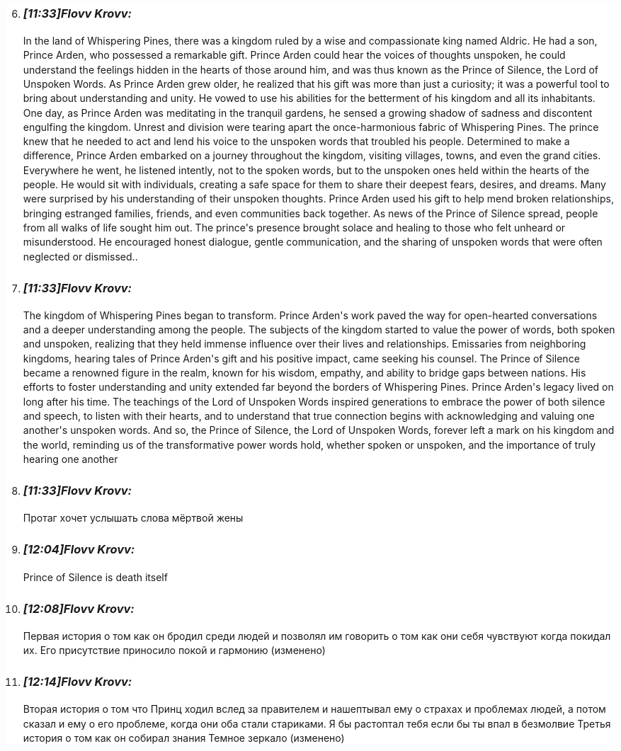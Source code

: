 6. ### _[_11:33_]_Flovv Krovv_:_ 
    
    In the land of Whispering Pines, there was a kingdom ruled by a wise and compassionate king named Aldric. He had a son, Prince Arden, who possessed a remarkable gift. Prince Arden could hear the voices of thoughts unspoken, he could understand the feelings hidden in the hearts of those around him, and was thus known as the Prince of Silence, the Lord of Unspoken Words. As Prince Arden grew older, he realized that his gift was more than just a curiosity; it was a powerful tool to bring about understanding and unity. He vowed to use his abilities for the betterment of his kingdom and all its inhabitants. One day, as Prince Arden was meditating in the tranquil gardens, he sensed a growing shadow of sadness and discontent engulfing the kingdom. Unrest and division were tearing apart the once-harmonious fabric of Whispering Pines. The prince knew that he needed to act and lend his voice to the unspoken words that troubled his people. Determined to make a difference, Prince Arden embarked on a journey throughout the kingdom, visiting villages, towns, and even the grand cities. Everywhere he went, he listened intently, not to the spoken words, but to the unspoken ones held within the hearts of the people. He would sit with individuals, creating a safe space for them to share their deepest fears, desires, and dreams. Many were surprised by his understanding of their unspoken thoughts. Prince Arden used his gift to help mend broken relationships, bringing estranged families, friends, and even communities back together. As news of the Prince of Silence spread, people from all walks of life sought him out. The prince's presence brought solace and healing to those who felt unheard or misunderstood. He encouraged honest dialogue, gentle communication, and the sharing of unspoken words that were often neglected or dismissed..
    
7. ### _[_11:33_]_Flovv Krovv_:_ 
    
    The kingdom of Whispering Pines began to transform. Prince Arden's work paved the way for open-hearted conversations and a deeper understanding among the people. The subjects of the kingdom started to value the power of words, both spoken and unspoken, realizing that they held immense influence over their lives and relationships. Emissaries from neighboring kingdoms, hearing tales of Prince Arden's gift and his positive impact, came seeking his counsel. The Prince of Silence became a renowned figure in the realm, known for his wisdom, empathy, and ability to bridge gaps between nations. His efforts to foster understanding and unity extended far beyond the borders of Whispering Pines. Prince Arden's legacy lived on long after his time. The teachings of the Lord of Unspoken Words inspired generations to embrace the power of both silence and speech, to listen with their hearts, and to understand that true connection begins with acknowledging and valuing one another's unspoken words. And so, the Prince of Silence, the Lord of Unspoken Words, forever left a mark on his kingdom and the world, reminding us of the transformative power words hold, whether spoken or unspoken, and the importance of truly hearing one another
    
8. ### _[_11:33_]_Flovv Krovv_:_ 
    
    Протаг хочет услышать слова мёртвой жены
    
9. ### _[_12:04_]_Flovv Krovv_:_ 
    
    Prince of Silence is death itself
    
10. ### _[_12:08_]_Flovv Krovv_:_ 
    
    Первая история о том как он бродил среди людей и позволял им говорить о том как они себя чувствуют когда покидал их. Его присутствие приносило покой и гармонию (изменено)
    
11. ### _[_12:14_]_Flovv Krovv_:_ 
    
    Вторая история о том что Принц ходил вслед за правителем и нашептывал ему о страхах и проблемах людей, а потом сказал и ему о его проблеме, когда они оба стали стариками. Я бы растоптал тебя если бы ты впал в безмолвие Третья история о том как он собирал знания Темное зеркало (изменено)
    